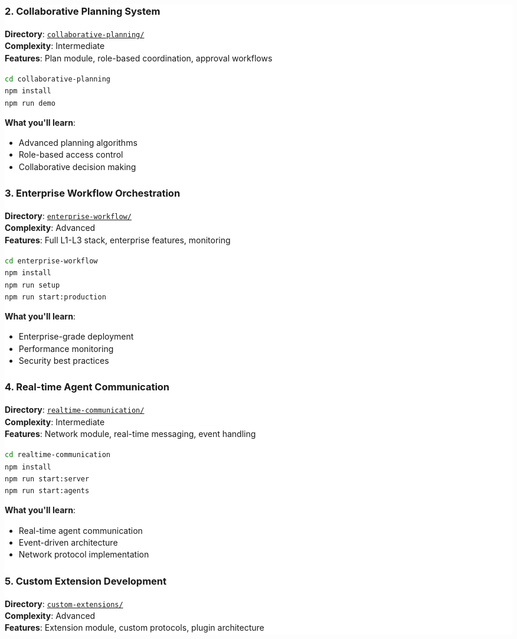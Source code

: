 ### **2. Collaborative Planning System**
**Directory**: [`collaborative-planning/`](./collaborative-planning/)  
**Complexity**: Intermediate  
**Features**: Plan module, role-based coordination, approval workflows

```bash
cd collaborative-planning
npm install
npm run demo
```

**What you'll learn**:
- Advanced planning algorithms
- Role-based access control
- Collaborative decision making

### **3. Enterprise Workflow Orchestration**
**Directory**: [`enterprise-workflow/`](./enterprise-workflow/)  
**Complexity**: Advanced  
**Features**: Full L1-L3 stack, enterprise features, monitoring

```bash
cd enterprise-workflow
npm install
npm run setup
npm run start:production
```

**What you'll learn**:
- Enterprise-grade deployment
- Performance monitoring
- Security best practices

### **4. Real-time Agent Communication**
**Directory**: [`realtime-communication/`](./realtime-communication/)  
**Complexity**: Intermediate  
**Features**: Network module, real-time messaging, event handling

```bash
cd realtime-communication
npm install
npm run start:server
npm run start:agents
```

**What you'll learn**:
- Real-time agent communication
- Event-driven architecture
- Network protocol implementation

### **5. Custom Extension Development**
**Directory**: [`custom-extensions/`](./custom-extensions/)  
**Complexity**: Advanced  
**Features**: Extension module, custom protocols, plugin architecture
